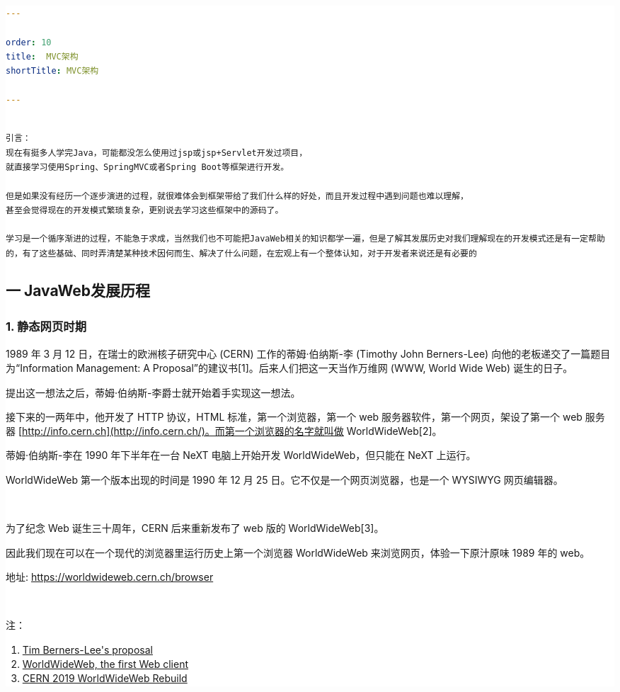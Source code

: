```yaml
---

order: 10
title:  MVC架构
shortTitle: MVC架构

---
```



```bash

引言：
现在有挺多人学完Java，可能都没怎么使用过jsp或jsp+Servlet开发过项目，
就直接学习使用Spring、SpringMVC或者Spring Boot等框架进行开发。

但是如果没有经历一个逐步演进的过程，就很难体会到框架带给了我们什么样的好处，而且开发过程中遇到问题也难以理解，
甚至会觉得现在的开发模式繁琐复杂，更别说去学习这些框架中的源码了。

学习是一个循序渐进的过程，不能急于求成，当然我们也不可能把JavaWeb相关的知识都学一遍，但是了解其发展历史对我们理解现在的开发模式还是有一定帮助的，有了这些基础、同时弄清楚某种技术因何而生、解决了什么问题，在宏观上有一个整体认知，对于开发者来说还是有必要的

```



## 一 JavaWeb发展历程

### 1. 静态网页时期

1989 年 3 月 12 日，在瑞士的欧洲核子研究中心 (CERN) 工作的蒂姆·伯纳斯-李 (Timothy John Berners-Lee) 向他的老板递交了一篇题目为“Information Management: A Proposal”的建议书[1]。后来人们把这一天当作万维网 (WWW, World Wide Web) 诞生的日子。

提出这一想法之后，蒂姆·伯纳斯-李爵士就开始着手实现这一想法。

接下来的一两年中，他开发了 HTTP 协议，HTML 标准，第一个浏览器，第一个 web 服务器软件，第一个网页，架设了第一个 web 服务器 [http://info.cern.ch](http://info.cern.ch/)。而第一个浏览器的名字就叫做 WorldWideWeb[2]。

蒂姆·伯纳斯-李在 1990 年下半年在一台 NeXT 电脑上开始开发 WorldWideWeb，但只能在 NeXT 上运行。

WorldWideWeb 第一个版本出现的时间是 1990 年 12 月 25 日。它不仅是一个网页浏览器，也是一个 WYSIWYG 网页编辑器。

<br>

为了纪念 Web 诞生三十周年，CERN 后来重新发布了 web 版的 WorldWideWeb[3]。

因此我们现在可以在一个现代的浏览器里运行历史上第一个浏览器 WorldWideWeb 来浏览网页，体验一下原汁原味 1989 年的 web。

地址: https://worldwideweb.cern.ch/browser 

<br>

注：

1. [Tim Berners-Lee's proposal](http://info.cern.ch/Proposal.html)
2. [WorldWideWeb, the first Web client](https://www.w3.org/People/Berners-Lee/WorldWideWeb.html)
3. [CERN 2019 WorldWideWeb Rebuild](https://worldwideweb.cern.ch/)
